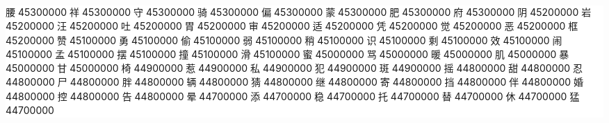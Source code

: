 腰	45300000
祥	45300000
守	45300000
骑	45300000
偏	45300000
蒙	45300000
肥	45300000
府	45300000
阴	45200000
岩	45200000
汪	45200000
吐	45200000
胃	45200000
审	45200000
适	45200000
凭	45200000
觉	45200000
恶	45200000
框	45200000
赞	45100000
勇	45100000
偷	45100000
弱	45100000
稍	45100000
识	45100000
剩	45100000
效	45100000
闹	45100000
孟	45100000
摆	45100000
撞	45100000
滑	45100000
蜜	45000000
骂	45000000
暖	45000000
肌	45000000
暴	45000000
甘	45000000
椅	44900000
惹	44900000
私	44900000
犯	44900000
斑	44900000
摇	44800000
甜	44800000
忍	44800000
尸	44800000
胖	44800000
辆	44800000
猜	44800000
继	44800000
寄	44800000
挡	44800000
伴	44800000
婚	44800000
控	44800000
告	44800000
晕	44700000
添	44700000
稳	44700000
托	44700000
替	44700000
休	44700000
猛	44700000